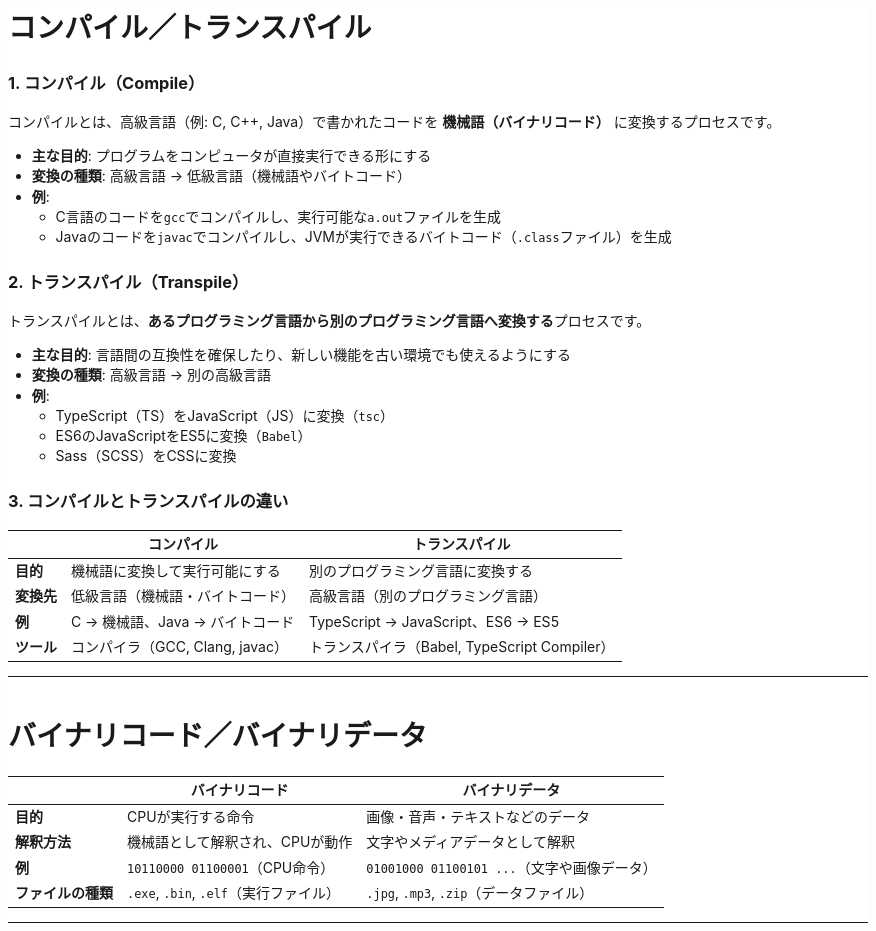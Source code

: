 # コンパイル／トランスパイル

### 1. コンパイル（Compile）
コンパイルとは、高級言語（例: C, C++, Java）で書かれたコードを **機械語（バイナリコード）** に変換するプロセスです。  
- **主な目的**: プログラムをコンピュータが直接実行できる形にする  
- **変換の種類**: 高級言語 → 低級言語（機械語やバイトコード）  
- **例**:  
  - C言語のコードを`gcc`でコンパイルし、実行可能な`a.out`ファイルを生成  
  - Javaのコードを`javac`でコンパイルし、JVMが実行できるバイトコード（`.class`ファイル）を生成  

### 2. トランスパイル（Transpile）
トランスパイルとは、**あるプログラミング言語から別のプログラミング言語へ変換する**プロセスです。  
- **主な目的**: 言語間の互換性を確保したり、新しい機能を古い環境でも使えるようにする  
- **変換の種類**: 高級言語 → 別の高級言語  
- **例**:  
  - TypeScript（TS）をJavaScript（JS）に変換（`tsc`）  
  - ES6のJavaScriptをES5に変換（`Babel`）  
  - Sass（SCSS）をCSSに変換  

### 3. コンパイルとトランスパイルの違い

|  | **コンパイル** | **トランスパイル** |  
|---|---|---|  
| **目的** | 機械語に変換して実行可能にする | 別のプログラミング言語に変換する |  
| **変換先** | 低級言語（機械語・バイトコード） | 高級言語（別のプログラミング言語） |  
| **例** | C → 機械語、Java → バイトコード | TypeScript → JavaScript、ES6 → ES5 |  
| **ツール** | コンパイラ（GCC, Clang, javac） | トランスパイラ（Babel, TypeScript Compiler） |  

---

# バイナリコード／バイナリデータ

| | **バイナリコード** | **バイナリデータ** |
|---|---|---|
| **目的** | CPUが実行する命令 | 画像・音声・テキストなどのデータ |
| **解釈方法** | 機械語として解釈され、CPUが動作 | 文字やメディアデータとして解釈 |
| **例** | `10110000 01100001`（CPU命令） | `01001000 01100101 ...`（文字や画像データ） |
| **ファイルの種類** | `.exe`, `.bin`, `.elf`（実行ファイル） | `.jpg`, `.mp3`, `.zip`（データファイル） |

---

